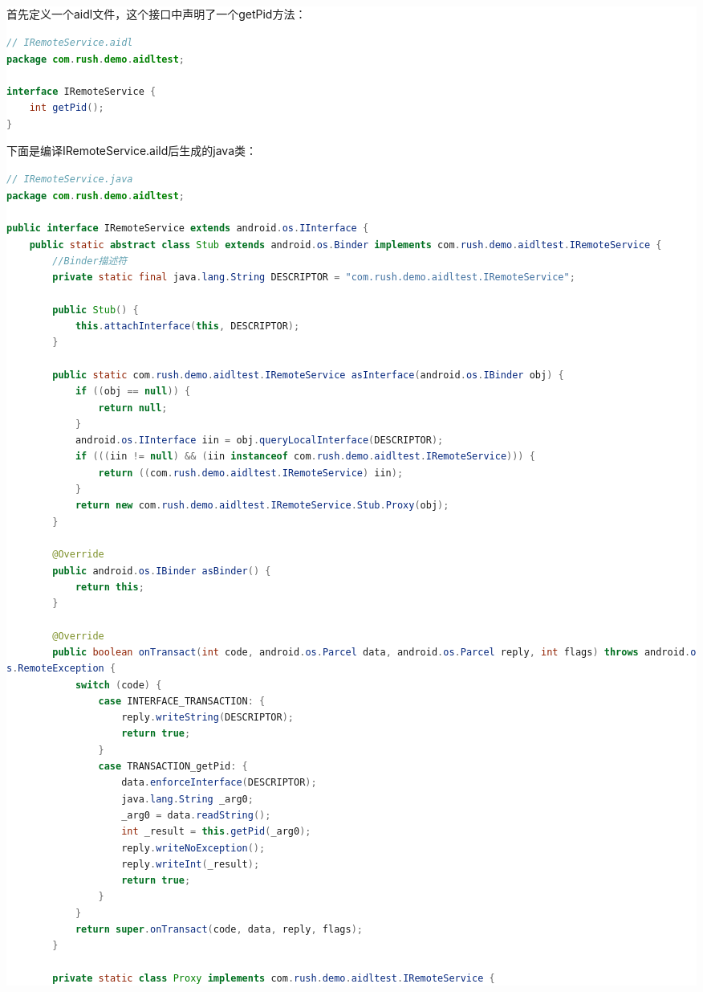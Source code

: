 首先定义一个aidl文件，这个接口中声明了一个getPid方法：

```java
// IRemoteService.aidl
package com.rush.demo.aidltest;

interface IRemoteService {
    int getPid();
}
```

下面是编译IRemoteService.aild后生成的java类：

```java
// IRemoteService.java
package com.rush.demo.aidltest;

public interface IRemoteService extends android.os.IInterface {
    public static abstract class Stub extends android.os.Binder implements com.rush.demo.aidltest.IRemoteService {
        //Binder描述符
        private static final java.lang.String DESCRIPTOR = "com.rush.demo.aidltest.IRemoteService";

        public Stub() {
            this.attachInterface(this, DESCRIPTOR);
        }

        public static com.rush.demo.aidltest.IRemoteService asInterface(android.os.IBinder obj) {
            if ((obj == null)) {
                return null;
            }
            android.os.IInterface iin = obj.queryLocalInterface(DESCRIPTOR);
            if (((iin != null) && (iin instanceof com.rush.demo.aidltest.IRemoteService))) {
                return ((com.rush.demo.aidltest.IRemoteService) iin);
            }
            return new com.rush.demo.aidltest.IRemoteService.Stub.Proxy(obj);
        }

        @Override
        public android.os.IBinder asBinder() {
            return this;
        }

        @Override
        public boolean onTransact(int code, android.os.Parcel data, android.os.Parcel reply, int flags) throws android.os.RemoteException {
            switch (code) {
                case INTERFACE_TRANSACTION: {
                    reply.writeString(DESCRIPTOR);
                    return true;
                }
                case TRANSACTION_getPid: {
                    data.enforceInterface(DESCRIPTOR);
                    java.lang.String _arg0;
                    _arg0 = data.readString();
                    int _result = this.getPid(_arg0);
                    reply.writeNoException();
                    reply.writeInt(_result);
                    return true;
                }
            }
            return super.onTransact(code, data, reply, flags);
        }

        private static class Proxy implements com.rush.demo.aidltest.IRemoteService {
```
